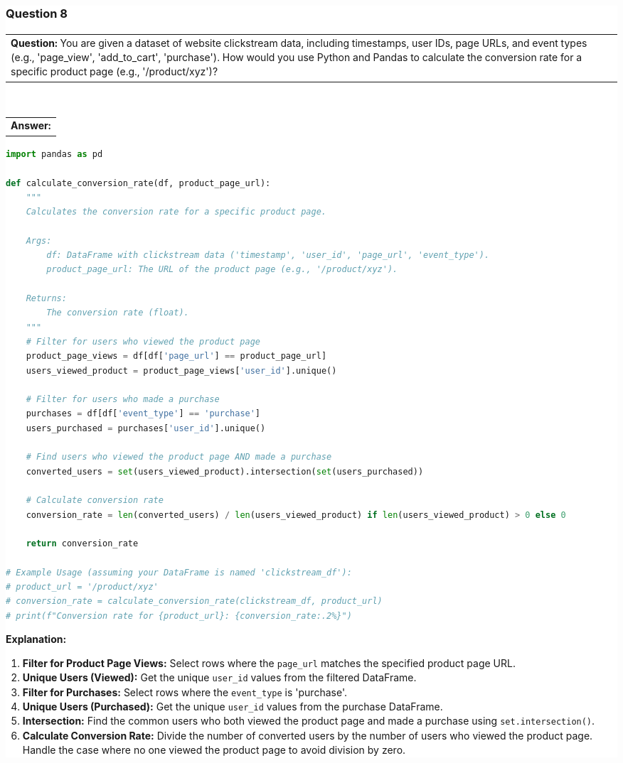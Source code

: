 ### **Question 8**

|                                                                                                                                                                                                                                        |
| :------------------------------------------------------------------------------------------------------------------------------------------------------------------------------------------------------------------------------------- |
| **Question:** You are given a dataset of website clickstream data, including timestamps, user IDs, page URLs, and event types (e.g., 'page_view', 'add_to_cart', 'purchase'). How would you use Python and Pandas to calculate the conversion rate for a specific product page (e.g., '/product/xyz')? |

<br>

|                                                                                                                                                                                                                                                                                                                                                                                                                                                                                                                                                                                                                                                                                                                                                                                                                                                                                                                                                                                                                                                                                                                                                                                                                                                                                                                                                                                                                                                                                                                        |
| :------------------------------------------------------------------------------------------------------------------------------------------------------------------------------------------------------------------------------------------------------------------------------------------------------------------------------------------------------------------------------------------------------------------------------------------------------------------------------------------------------------------------------------------------------------------------------------------------------------------------------------------------------------------------------------------------------------------------------------------------------------------------------------------------------------------------------------------------------------------------------------------------------------------------------------------------------------------------------------------------------------------------------------------------------------------------------------------------------------------------------------------------------------------------------------------------------------------------------------------------------------------------------------------------------------------------------------------------------------------------------------------------------------------------------------------------------------------------------------------------------------------------------------ |
| **Answer:**

```python
import pandas as pd

def calculate_conversion_rate(df, product_page_url):
    """
    Calculates the conversion rate for a specific product page.

    Args:
        df: DataFrame with clickstream data ('timestamp', 'user_id', 'page_url', 'event_type').
        product_page_url: The URL of the product page (e.g., '/product/xyz').

    Returns:
        The conversion rate (float).
    """
    # Filter for users who viewed the product page
    product_page_views = df[df['page_url'] == product_page_url]
    users_viewed_product = product_page_views['user_id'].unique()

    # Filter for users who made a purchase
    purchases = df[df['event_type'] == 'purchase']
    users_purchased = purchases['user_id'].unique()

    # Find users who viewed the product page AND made a purchase
    converted_users = set(users_viewed_product).intersection(set(users_purchased))

    # Calculate conversion rate
    conversion_rate = len(converted_users) / len(users_viewed_product) if len(users_viewed_product) > 0 else 0

    return conversion_rate

# Example Usage (assuming your DataFrame is named 'clickstream_df'):
# product_url = '/product/xyz'
# conversion_rate = calculate_conversion_rate(clickstream_df, product_url)
# print(f"Conversion rate for {product_url}: {conversion_rate:.2%}")
```

**Explanation:**

1. **Filter for Product Page Views:** Select rows where the `page_url` matches the specified product page URL.
2. **Unique Users (Viewed):** Get the unique `user_id` values from the filtered DataFrame.
3. **Filter for Purchases:** Select rows where the `event_type` is 'purchase'.
4. **Unique Users (Purchased):** Get the unique `user_id` values from the purchase DataFrame.
5. **Intersection:** Find the common users who both viewed the product page and made a purchase using `set.intersection()`.
6. **Calculate Conversion Rate:** Divide the number of converted users by the number of users who viewed the product page. Handle the case where no one viewed the product page to avoid division by zero.
